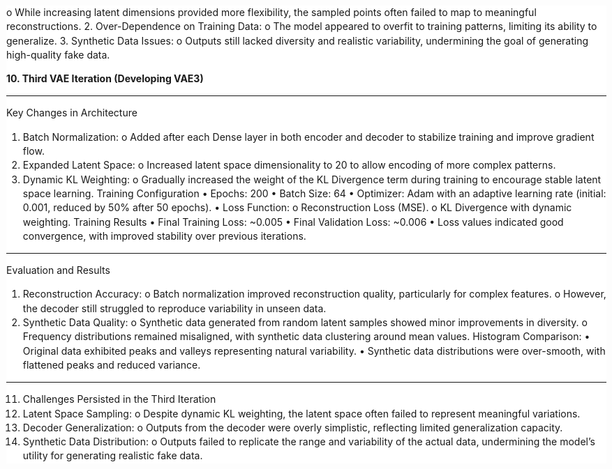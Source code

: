 o	While increasing latent dimensions provided more flexibility, the sampled points often failed to map to meaningful reconstructions.
2.	Over-Dependence on Training Data:
o	The model appeared to overfit to training patterns, limiting its ability to generalize.
3.	Synthetic Data Issues:
o	Outputs still lacked diversity and realistic variability, undermining the goal of generating high-quality fake data.

**10. Third VAE Iteration (Developing VAE3)**

________________________________________
Key Changes in Architecture
1.	Batch Normalization:
o	Added after each Dense layer in both encoder and decoder to stabilize training and improve gradient flow.
2.	Expanded Latent Space:
o	Increased latent space dimensionality to 20 to allow encoding of more complex patterns.
3.	Dynamic KL Weighting:
o	Gradually increased the weight of the KL Divergence term during training to encourage stable latent space learning.
Training Configuration
•	Epochs: 200
•	Batch Size: 64
•	Optimizer: Adam with an adaptive learning rate (initial: 0.001, reduced by 50% after 50 epochs).
•	Loss Function:
o	Reconstruction Loss (MSE).
o	KL Divergence with dynamic weighting.
Training Results
•	Final Training Loss: ~0.005
•	Final Validation Loss: ~0.006
•	Loss values indicated good convergence, with improved stability over previous iterations.
________________________________________
Evaluation and Results
1.	Reconstruction Accuracy:
o	Batch normalization improved reconstruction quality, particularly for complex features.
o	However, the decoder still struggled to reproduce variability in unseen data.
2.	Synthetic Data Quality:
o	Synthetic data generated from random latent samples showed minor improvements in diversity.
o	Frequency distributions remained misaligned, with synthetic data clustering around mean values.
Histogram Comparison:
•	Original data exhibited peaks and valleys representing natural variability.
•	Synthetic data distributions were over-smooth, with flattened peaks and reduced variance.
________________________________________
11. Challenges Persisted in the Third Iteration
1.	Latent Space Sampling:
o	Despite dynamic KL weighting, the latent space often failed to represent meaningful variations.
2.	Decoder Generalization:
o	Outputs from the decoder were overly simplistic, reflecting limited generalization capacity.
3.	Synthetic Data Distribution:
o	Outputs failed to replicate the range and variability of the actual data, undermining the model’s utility for generating realistic fake data.
